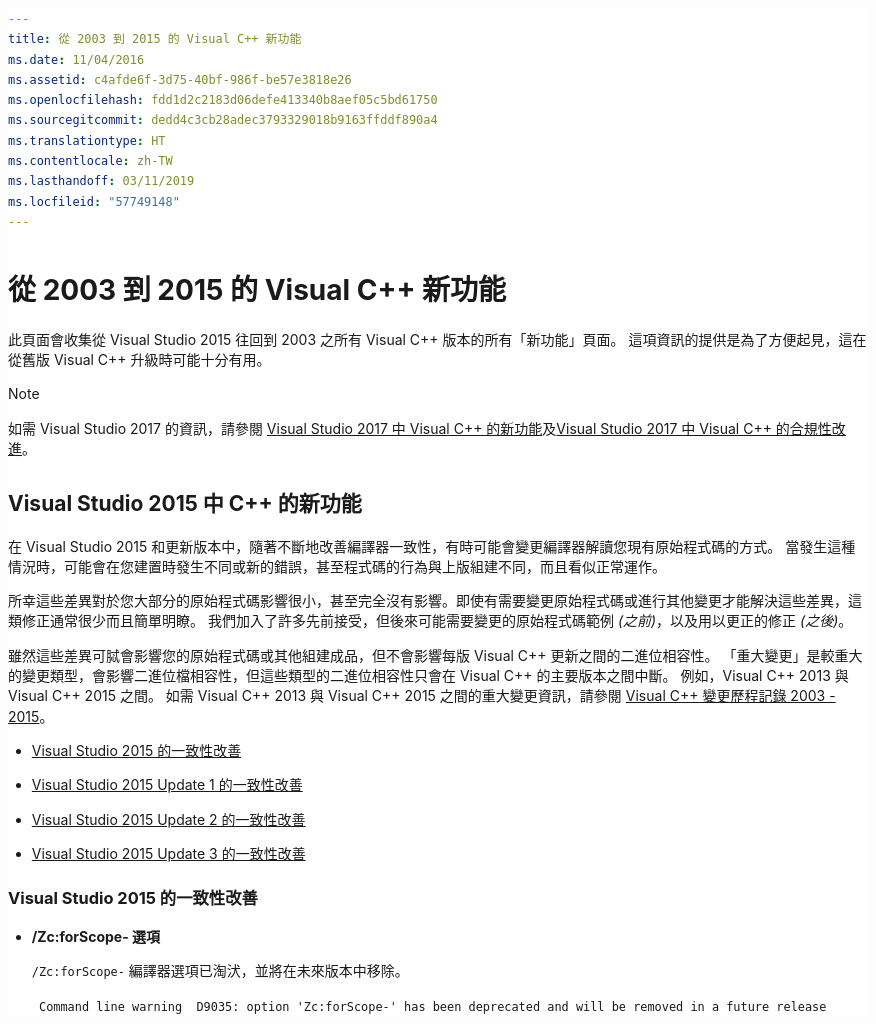 ```yaml
---
title: 從 2003 到 2015 的 Visual C++ 新功能
ms.date: 11/04/2016
ms.assetid: c4afde6f-3d75-40bf-986f-be57e3818e26
ms.openlocfilehash: fdd1d2c2183d06defe413340b8aef05c5bd61750
ms.sourcegitcommit: dedd4c3cb28adec3793329018b9163ffddf890a4
ms.translationtype: HT
ms.contentlocale: zh-TW
ms.lasthandoff: 03/11/2019
ms.locfileid: "57749148"
---
```

# <a name="visual-c-what39s-new-2003-through-2015"></a>從 2003 到 2015 的 Visual C++ 新功能

此頁面會收集從 Visual Studio 2015 往回到 2003 之所有 Visual C++ 版本的所有「新功能」頁面。 這項資訊的提供是為了方便起見，這在從舊版 Visual C++ 升級時可能十分有用。

> [!NOTE]
> 如需 Visual Studio 2017 的資訊，請參閱 [Visual Studio 2017 中 Visual C++ 的新功能](../what-s-new-for-visual-cpp-in-visual-studio.md)及[Visual Studio 2017 中 Visual C++ 的合規性改進](../cpp-conformance-improvements-2017.md)。

## <a name="whats-new-for-c-in-visual-studio-2015"></a>Visual Studio 2015 中 C++ 的新功能

在 Visual Studio 2015 和更新版本中，隨著不斷地改善編譯器一致性，有時可能會變更編譯器解讀您現有原始程式碼的方式。 當發生這種情況時，可能會在您建置時發生不同或新的錯誤，甚至程式碼的行為與上版組建不同，而且看似正常運作。

所幸這些差異對於您大部分的原始程式碼影響很小，甚至完全沒有影響。即使有需要變更原始程式碼或進行其他變更才能解決這些差異，這類修正通常很少而且簡單明瞭。 我們加入了許多先前接受，但後來可能需要變更的原始程式碼範例 *(之前)*，以及用以更正的修正 *(之後)*。

雖然這些差異可脦會影響您的原始程式碼或其他組建成品，但不會影響每版 Visual C++ 更新之間的二進位相容性。 「重大變更」是較重大的變更類型，會影響二進位檔相容性，但這些類型的二進位相容性只會在 Visual C++ 的主要版本之間中斷。 例如，Visual C++ 2013 與 Visual C++ 2015 之間。 如需 Visual C++ 2013 與 Visual C++ 2015 之間的重大變更資訊，請參閱 [Visual C++ 變更歷程記錄 2003 - 2015](../porting/visual-cpp-change-history-2003-2015.md)。

- [Visual Studio 2015 的一致性改善](#VS_RTM)

- [Visual Studio 2015 Update 1 的一致性改善](#VS_Update1)

- [Visual Studio 2015 Update 2 的一致性改善](#VS_Update2)

- [Visual Studio 2015 Update 3 的一致性改善](#VS_Update3)

### <a name="VS_RTM"></a> Visual Studio 2015 的一致性改善

- **/Zc:forScope- 選項**

   `/Zc:forScope-` 編譯器選項已淘汱，並將在未來版本中移除。

   ```output
    Command line warning  D9035: option 'Zc:forScope-' has been deprecated and will be removed in a future release
   ```
